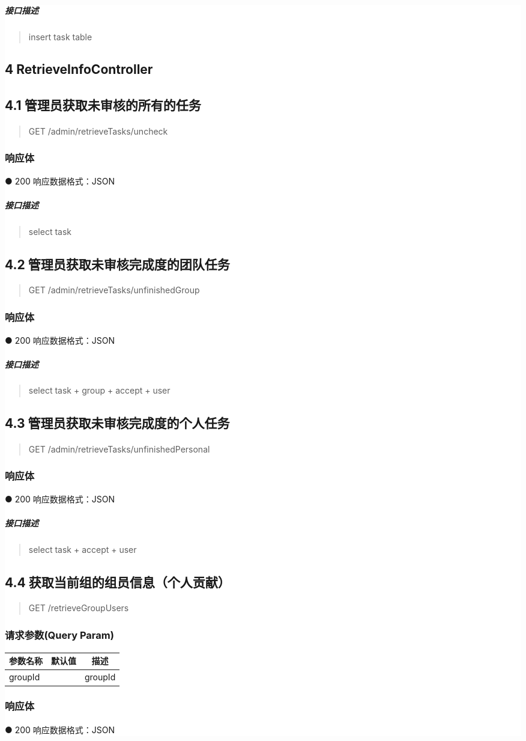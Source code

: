 
##### 接口描述
> insert task table




## 4	RetrieveInfoController

## 4.1	管理员获取未审核的所有的任务

> GET  /admin/retrieveTasks/uncheck
### 响应体
● 200 响应数据格式：JSON

##### 接口描述
> select task




## 4.2	管理员获取未审核完成度的团队任务

> GET  /admin/retrieveTasks/unfinishedGroup
### 响应体
● 200 响应数据格式：JSON

##### 接口描述
> select task + group + accept + user




## 4.3	管理员获取未审核完成度的个人任务

> GET  /admin/retrieveTasks/unfinishedPersonal
### 响应体
● 200 响应数据格式：JSON

##### 接口描述
> select task + accept + user




## 4.4	获取当前组的组员信息（个人贡献）

> GET  /retrieveGroupUsers
### 请求参数(Query Param)
| 参数名称 | 默认值 | 描述 |
| ------ | ------ | ------ |
|groupId||groupId|
### 响应体
● 200 响应数据格式：JSON

